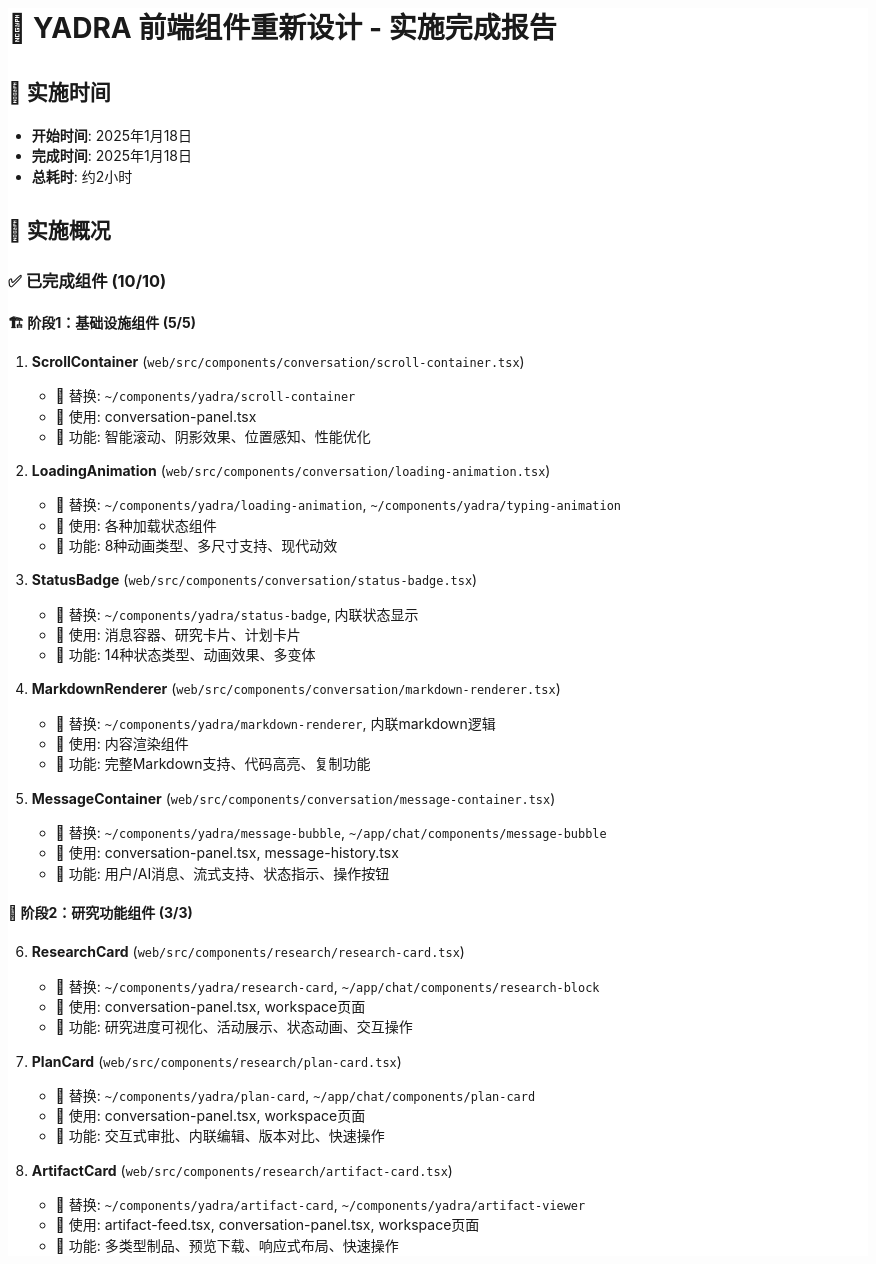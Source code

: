 # 🎉 YADRA 前端组件重新设计 - 实施完成报告

## 📅 实施时间
- **开始时间**: 2025年1月18日
- **完成时间**: 2025年1月18日
- **总耗时**: 约2小时

## 🎯 实施概况

### ✅ 已完成组件 (10/10)

#### 🏗️ 阶段1：基础设施组件 (5/5)
1. **ScrollContainer** (`web/src/components/conversation/scroll-container.tsx`)
   - 🔄 替换: `~/components/yadra/scroll-container`
   - 📍 使用: conversation-panel.tsx
   - 🎯 功能: 智能滚动、阴影效果、位置感知、性能优化

2. **LoadingAnimation** (`web/src/components/conversation/loading-animation.tsx`)
   - 🔄 替换: `~/components/yadra/loading-animation`, `~/components/yadra/typing-animation`
   - 📍 使用: 各种加载状态组件
   - 🎯 功能: 8种动画类型、多尺寸支持、现代动效

3. **StatusBadge** (`web/src/components/conversation/status-badge.tsx`)
   - 🔄 替换: `~/components/yadra/status-badge`, 内联状态显示
   - 📍 使用: 消息容器、研究卡片、计划卡片
   - 🎯 功能: 14种状态类型、动画效果、多变体

4. **MarkdownRenderer** (`web/src/components/conversation/markdown-renderer.tsx`)
   - 🔄 替换: `~/components/yadra/markdown-renderer`, 内联markdown逻辑
   - 📍 使用: 内容渲染组件
   - 🎯 功能: 完整Markdown支持、代码高亮、复制功能

5. **MessageContainer** (`web/src/components/conversation/message-container.tsx`)
   - 🔄 替换: `~/components/yadra/message-bubble`, `~/app/chat/components/message-bubble`
   - 📍 使用: conversation-panel.tsx, message-history.tsx
   - 🎯 功能: 用户/AI消息、流式支持、状态指示、操作按钮

#### 🔬 阶段2：研究功能组件 (3/3)
6. **ResearchCard** (`web/src/components/research/research-card.tsx`)
   - 🔄 替换: `~/components/yadra/research-card`, `~/app/chat/components/research-block`
   - 📍 使用: conversation-panel.tsx, workspace页面
   - 🎯 功能: 研究进度可视化、活动展示、状态动画、交互操作

7. **PlanCard** (`web/src/components/research/plan-card.tsx`)
   - 🔄 替换: `~/components/yadra/plan-card`, `~/app/chat/components/plan-card`
   - 📍 使用: conversation-panel.tsx, workspace页面
   - 🎯 功能: 交互式审批、内联编辑、版本对比、快速操作

8. **ArtifactCard** (`web/src/components/research/artifact-card.tsx`)
   - 🔄 替换: `~/components/yadra/artifact-card`, `~/components/yadra/artifact-viewer`
   - 📍 使用: artifact-feed.tsx, conversation-panel.tsx, workspace页面
   - 🎯 功能: 多类型制品、预览下载、响应式布局、快速操作
